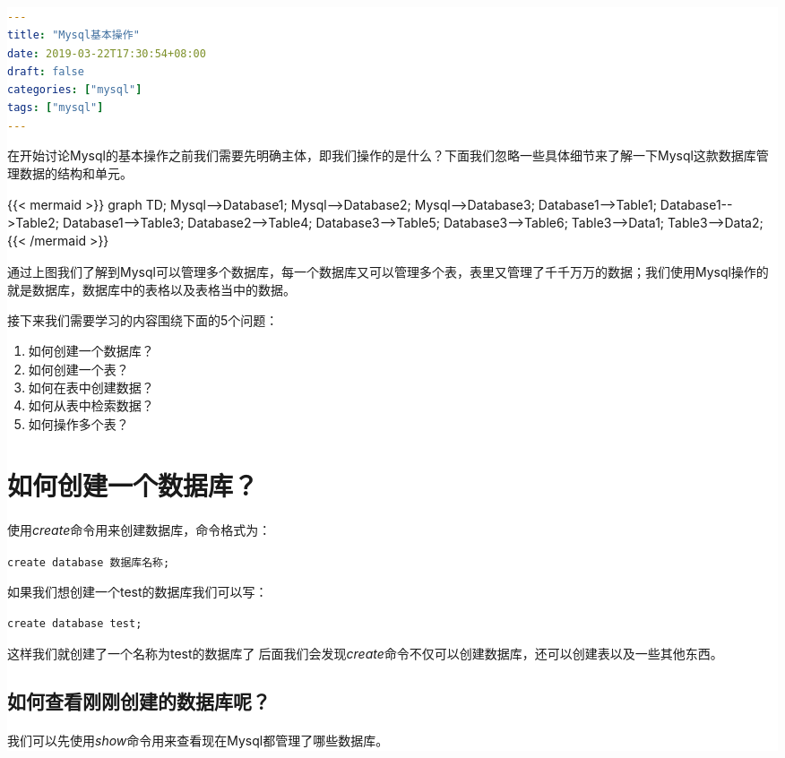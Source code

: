 ```yaml
---
title: "Mysql基本操作"
date: 2019-03-22T17:30:54+08:00
draft: false
categories: ["mysql"]
tags: ["mysql"]
---
```


在开始讨论Mysql的基本操作之前我们需要先明确主体，即我们操作的是什么？下面我们忽略一些具体细节来了解一下Mysql这款数据库管理数据的结构和单元。

{{< mermaid >}}
graph TD;
    Mysql-->Database1;
    Mysql-->Database2;
    Mysql-->Database3;
    Database1-->Table1;
    Database1-->Table2;
    Database1-->Table3;
    Database2-->Table4;
    Database3-->Table5;
    Database3-->Table6;
    Table3-->Data1;
    Table3-->Data2;
{{< /mermaid >}}

通过上图我们了解到Mysql可以管理多个数据库，每一个数据库又可以管理多个表，表里又管理了千千万万的数据；我们使用Mysql操作的就是数据库，数据库中的表格以及表格当中的数据。

接下来我们需要学习的内容围绕下面的5个问题：

1. 如何创建一个数据库？
2. 如何创建一个表？
3. 如何在表中创建数据？
4. 如何从表中检索数据？
5. 如何操作多个表？

# 如何创建一个数据库？

使用*create*命令用来创建数据库，命令格式为：
```
create database 数据库名称;
```

如果我们想创建一个test的数据库我们可以写：
```
create database test;
```
这样我们就创建了一个名称为test的数据库了
后面我们会发现*create*命令不仅可以创建数据库，还可以创建表以及一些其他东西。

## 如何查看刚刚创建的数据库呢？
我们可以先使用*show*命令用来查看现在Mysql都管理了哪些数据库。
